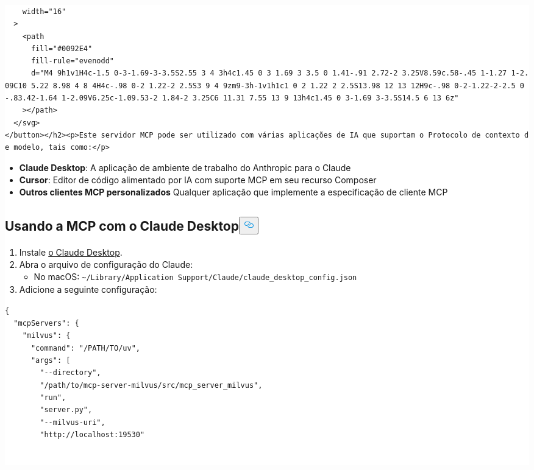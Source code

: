         width="16"
      >
        <path
          fill="#0092E4"
          fill-rule="evenodd"
          d="M4 9h1v1H4c-1.5 0-3-1.69-3-3.5S2.55 3 4 3h4c1.45 0 3 1.69 3 3.5 0 1.41-.91 2.72-2 3.25V8.59c.58-.45 1-1.27 1-2.09C10 5.22 8.98 4 8 4H4c-.98 0-2 1.22-2 2.5S3 9 4 9zm9-3h-1v1h1c1 0 2 1.22 2 2.5S13.98 12 13 12H9c-.98 0-2-1.22-2-2.5 0-.83.42-1.64 1-2.09V6.25c-1.09.53-2 1.84-2 3.25C6 11.31 7.55 13 9 13h4c1.45 0 3-1.69 3-3.5S14.5 6 13 6z"
        ></path>
      </svg>
    </button></h2><p>Este servidor MCP pode ser utilizado com várias aplicações de IA que suportam o Protocolo de contexto de modelo, tais como:</p>
<ul>
<li><strong>Claude Desktop</strong>: A aplicação de ambiente de trabalho do Anthropic para o Claude</li>
<li><strong>Cursor</strong>: Editor de código alimentado por IA com suporte MCP em seu recurso Composer</li>
<li><strong>Outros clientes MCP personalizados</strong> Qualquer aplicação que implemente a especificação de cliente MCP</li>
</ul>
<h2 id="Using-MCP-with-Claude-Desktop" class="common-anchor-header">Usando a MCP com o Claude Desktop<button data-href="#Using-MCP-with-Claude-Desktop" class="anchor-icon" translate="no">
      <svg translate="no"
        aria-hidden="true"
        focusable="false"
        height="20"
        version="1.1"
        viewBox="0 0 16 16"
        width="16"
      >
        <path
          fill="#0092E4"
          fill-rule="evenodd"
          d="M4 9h1v1H4c-1.5 0-3-1.69-3-3.5S2.55 3 4 3h4c1.45 0 3 1.69 3 3.5 0 1.41-.91 2.72-2 3.25V8.59c.58-.45 1-1.27 1-2.09C10 5.22 8.98 4 8 4H4c-.98 0-2 1.22-2 2.5S3 9 4 9zm9-3h-1v1h1c1 0 2 1.22 2 2.5S13.98 12 13 12H9c-.98 0-2-1.22-2-2.5 0-.83.42-1.64 1-2.09V6.25c-1.09.53-2 1.84-2 3.25C6 11.31 7.55 13 9 13h4c1.45 0 3-1.69 3-3.5S14.5 6 13 6z"
        ></path>
      </svg>
    </button></h2><ol>
<li>Instale <a href="https://claude.ai/download">o Claude Desktop</a>.</li>
<li>Abra o arquivo de configuração do Claude:<ul>
<li>No macOS: <code translate="no">~/Library/Application Support/Claude/claude_desktop_config.json</code></li>
</ul></li>
<li>Adicione a seguinte configuração:</li>
</ol>
<pre><code translate="no" class="language-json"><span class="hljs-punctuation">{</span>
  <span class="hljs-attr">&quot;mcpServers&quot;</span><span class="hljs-punctuation">:</span> <span class="hljs-punctuation">{</span>
    <span class="hljs-attr">&quot;milvus&quot;</span><span class="hljs-punctuation">:</span> <span class="hljs-punctuation">{</span>
      <span class="hljs-attr">&quot;command&quot;</span><span class="hljs-punctuation">:</span> <span class="hljs-string">&quot;/PATH/TO/uv&quot;</span><span class="hljs-punctuation">,</span>
      <span class="hljs-attr">&quot;args&quot;</span><span class="hljs-punctuation">:</span> <span class="hljs-punctuation">[</span>
        <span class="hljs-string">&quot;--directory&quot;</span><span class="hljs-punctuation">,</span>
        <span class="hljs-string">&quot;/path/to/mcp-server-milvus/src/mcp_server_milvus&quot;</span><span class="hljs-punctuation">,</span>
        <span class="hljs-string">&quot;run&quot;</span><span class="hljs-punctuation">,</span>
        <span class="hljs-string">&quot;server.py&quot;</span><span class="hljs-punctuation">,</span>
        <span class="hljs-string">&quot;--milvus-uri&quot;</span><span class="hljs-punctuation">,</span>
        <span class="hljs-string">&quot;http://localhost:19530&quot;</span>